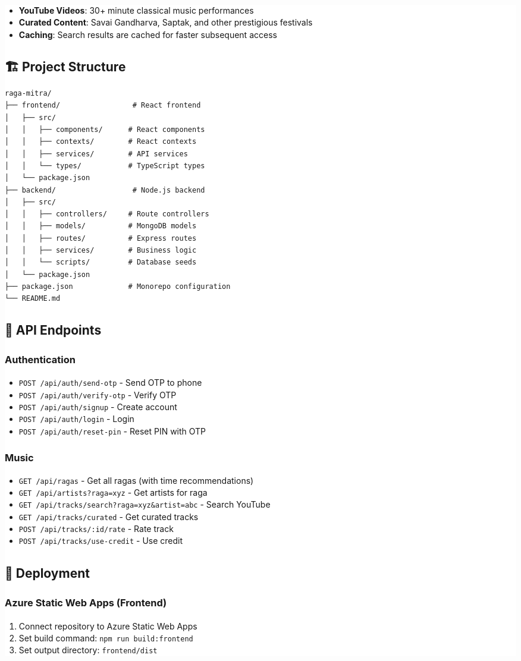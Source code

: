- **YouTube Videos**: 30+ minute classical music performances
- **Curated Content**: Savai Gandharva, Saptak, and other prestigious festivals
- **Caching**: Search results are cached for faster subsequent access

## 🏗️ Project Structure

```
raga-mitra/
├── frontend/                 # React frontend
│   ├── src/
│   │   ├── components/      # React components
│   │   ├── contexts/        # React contexts
│   │   ├── services/        # API services
│   │   └── types/           # TypeScript types
│   └── package.json
├── backend/                  # Node.js backend
│   ├── src/
│   │   ├── controllers/     # Route controllers
│   │   ├── models/          # MongoDB models
│   │   ├── routes/          # Express routes
│   │   ├── services/        # Business logic
│   │   └── scripts/         # Database seeds
│   └── package.json
├── package.json             # Monorepo configuration
└── README.md
```

## 🔧 API Endpoints

### Authentication
- `POST /api/auth/send-otp` - Send OTP to phone
- `POST /api/auth/verify-otp` - Verify OTP
- `POST /api/auth/signup` - Create account
- `POST /api/auth/login` - Login
- `POST /api/auth/reset-pin` - Reset PIN with OTP

### Music
- `GET /api/ragas` - Get all ragas (with time recommendations)
- `GET /api/artists?raga=xyz` - Get artists for raga
- `GET /api/tracks/search?raga=xyz&artist=abc` - Search YouTube
- `GET /api/tracks/curated` - Get curated tracks
- `POST /api/tracks/:id/rate` - Rate track
- `POST /api/tracks/use-credit` - Use credit

## 🚀 Deployment

### Azure Static Web Apps (Frontend)
1. Connect repository to Azure Static Web Apps
2. Set build command: `npm run build:frontend`
3. Set output directory: `frontend/dist`
